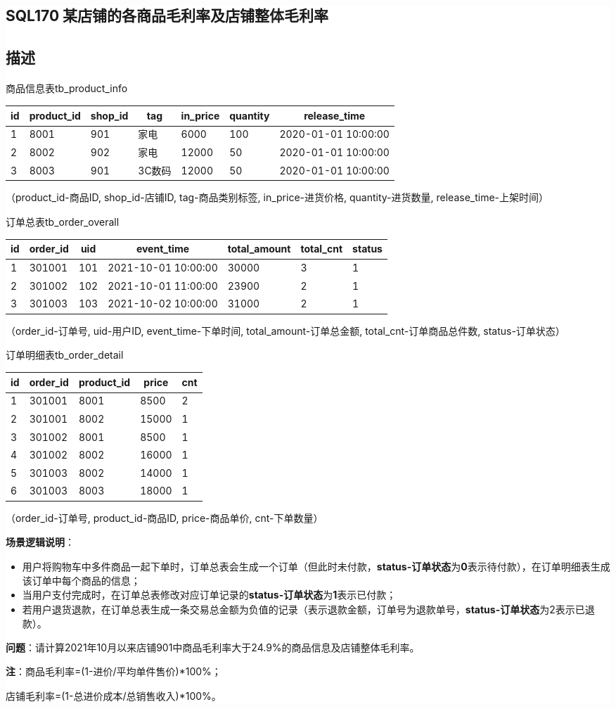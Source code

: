 ## SQL170 某店铺的各商品毛利率及店铺整体毛利率

## 描述

商品信息表tb_product_info

| id   | product_id | shop_id | tag    | in_price | quantity | release_time        |
| ---- | ---------- | ------- | ------ | -------- | -------- | ------------------- |
| 1    | 8001       | 901     | 家电   | 6000     | 100      | 2020-01-01 10:00:00 |
| 2    | 8002       | 902     | 家电   | 12000    | 50       | 2020-01-01 10:00:00 |
| 3    | 8003       | 901     | 3C数码 | 12000    | 50       | 2020-01-01 10:00:00 |

（product_id-商品ID, shop_id-店铺ID, tag-商品类别标签, in_price-进货价格, quantity-进货数量, release_time-上架时间）

订单总表tb_order_overall

| id   | order_id | uid  | event_time          | total_amount | total_cnt | status |
| ---- | -------- | ---- | ------------------- | ------------ | --------- | ------ |
| 1    | 301001   | 101  | 2021-10-01 10:00:00 | 30000        | 3         | 1      |
| 2    | 301002   | 102  | 2021-10-01 11:00:00 | 23900        | 2         | 1      |
| 3    | 301003   | 103  | 2021-10-02 10:00:00 | 31000        | 2         | 1      |

（order_id-订单号, uid-用户ID, event_time-下单时间, total_amount-订单总金额, total_cnt-订单商品总件数, status-订单状态）

订单明细表tb_order_detail

| id   | order_id | product_id | price | cnt  |
| ---- | -------- | ---------- | ----- | ---- |
| 1    | 301001   | 8001       | 8500  | 2    |
| 2    | 301001   | 8002       | 15000 | 1    |
| 3    | 301002   | 8001       | 8500  | 1    |
| 4    | 301002   | 8002       | 16000 | 1    |
| 5    | 301003   | 8002       | 14000 | 1    |
| 6    | 301003   | 8003       | 18000 | 1    |

（order_id-订单号, product_id-商品ID, price-商品单价, cnt-下单数量）

**场景逻辑说明**：

- 用户将购物车中多件商品一起下单时，订单总表会生成一个订单（但此时未付款，**status-订单状态**为**0**表示待付款），在订单明细表生成该订单中每个商品的信息；
- 当用户支付完成时，在订单总表修改对应订单记录的**status-订单状态**为**1**表示已付款；
- 若用户退货退款，在订单总表生成一条交易总金额为负值的记录（表示退款金额，订单号为退款单号，**status-订单状态**为2表示已退款）。

**问题**：请计算2021年10月以来店铺901中商品毛利率大于24.9%的商品信息及店铺整体毛利率。

**注**：商品毛利率=(1-进价/平均单件售价)*100%；

店铺毛利率=(1-总进价成本/总销售收入)*100%。
